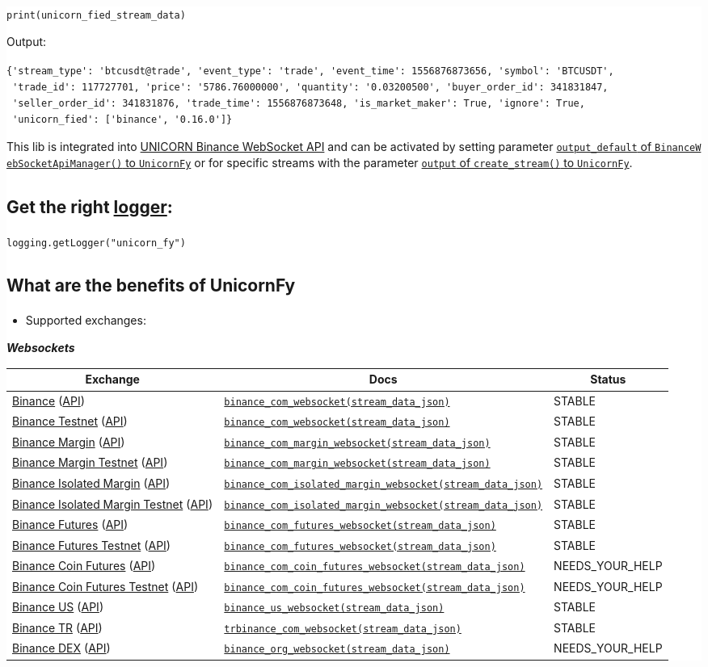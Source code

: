 ```
print(unicorn_fied_stream_data)
```

Output:

```
{'stream_type': 'btcusdt@trade', 'event_type': 'trade', 'event_time': 1556876873656, 'symbol': 'BTCUSDT',
 'trade_id': 117727701, 'price': '5786.76000000', 'quantity': '0.03200500', 'buyer_order_id': 341831847,
 'seller_order_id': 341831876, 'trade_time': 1556876873648, 'is_market_maker': True, 'ignore': True,
 'unicorn_fied': ['binance', '0.16.0']}
```

This lib is integrated into 
[UNICORN Binance WebSocket API](https://www.lucit.tech/unicorn-binance-websocket-api.html) 
and can be activated by setting parameter 
[`output_default` of `BinanceWebSocketApiManager()` to `UnicornFy`](https://oliver-zehentleitner.github.io/unicorn-binance-websocket-api/unicorn_binance_websocket_api.html?highlight=output_default#module-unicorn_binance_websocket_api.manager) 
or for specific streams with the parameter 
[`output` of `create_stream()` to `UnicornFy`](https://oliver-zehentleitner.github.io/unicorn-binance-websocket-api/unicorn_binance_websocket_api.html?highlight=output#unicorn_binance_websocket_api.manager.BinanceWebSocketApiManager.create_stream).

## Get the right [logger](https://github.com/oliver-zehentleitner/unicorn-fy/blob/master/examples/_archive/example_logging.py):
```
logging.getLogger("unicorn_fy")
```

## What are the benefits of UnicornFy
- Supported exchanges:

***Websockets***

| Exchange | Docs            | Status | 
| -------- | --------------- | ------ |
| [Binance](https://www.binance.com) ([API](https://github.com/binance-exchange/binance-official-api-docs)) | [`binance_com_websocket(stream_data_json)`](https://oliver-zehentleitner.github.io/unicorn-fy/unicorn_fy.html?highlight=binance_com#unicorn_fy.unicorn_fy.UnicornFy.binance_com_websocket) | STABLE |
| [Binance Testnet](https://testnet.binance.vision/) ([API](https://github.com/binance-exchange/binance-official-api-docs)) | [`binance_com_websocket(stream_data_json)`](https://oliver-zehentleitner.github.io/unicorn-fy/unicorn_fy.html?highlight=binance_com#unicorn_fy.unicorn_fy.UnicornFy.binance_com_websocket) | STABLE |
| [Binance Margin](https://www.binance.com) ([API](https://github.com/binance-exchange/binance-official-api-docs)) | [`binance_com_margin_websocket(stream_data_json)`](https://oliver-zehentleitner.github.io/unicorn-fy/unicorn_fy.html?highlight=binance_com#unicorn_fy.unicorn_fy.UnicornFy.binance_com_margin_websocket) | STABLE |
| [Binance Margin Testnet](https://testnet.binance.vision/) ([API](https://github.com/binance-exchange/binance-official-api-docs)) | [`binance_com_margin_websocket(stream_data_json)`](https://oliver-zehentleitner.github.io/unicorn-fy/unicorn_fy.html?highlight=binance_com#unicorn_fy.unicorn_fy.UnicornFy.binance_com_margin_websocket) | STABLE |
| [Binance Isolated Margin](https://www.binance.com) ([API](https://github.com/binance-exchange/binance-official-api-docs)) | [`binance_com_isolated_margin_websocket(stream_data_json)`](https://oliver-zehentleitner.github.io/unicorn-fy/unicorn_fy.html?highlight=binance_com#unicorn_fy.unicorn_fy.UnicornFy.binance_com_isolated_margin_websocket) | STABLE |
| [Binance Isolated Margin Testnet](https://testnet.binance.vision/) ([API](https://github.com/binance-exchange/binance-official-api-docs)) | [`binance_com_isolated_margin_websocket(stream_data_json)`](https://oliver-zehentleitner.github.io/unicorn-fy/unicorn_fy.html?highlight=binance_com#unicorn_fy.unicorn_fy.UnicornFy.binance_com_isolated_margin_websocket) | STABLE |
| [Binance Futures](https://www.binance.com) ([API](https://github.com/binance-exchange/binance-official-api-docs)) | [`binance_com_futures_websocket(stream_data_json)`](https://oliver-zehentleitner.github.io/unicorn-fy/unicorn_fy.html?highlight=binance_com#unicorn_fy.unicorn_fy.UnicornFy.binance_com_futures_websocket) | STABLE |
| [Binance Futures Testnet](https://testnet.binancefuture.com) ([API](https://github.com/binance-exchange/binance-official-api-docs)) | [`binance_com_futures_websocket(stream_data_json)`](https://oliver-zehentleitner.github.io/unicorn-fy/unicorn_fy.html?highlight=binance_com#unicorn_fy.unicorn_fy.UnicornFy.binance_com_coin_futures_websocket) | STABLE |
| [Binance Coin Futures](https://www.binance.com) ([API](https://github.com/binance-exchange/binance-official-api-docs)) | [`binance_com_coin_futures_websocket(stream_data_json)`](https://oliver-zehentleitner.github.io/unicorn-fy/unicorn_fy.html?highlight=binance_com#unicorn_fy.unicorn_fy.UnicornFy.binance_com_coin_futures_websocket) | NEEDS_YOUR_HELP |
| [Binance Coin Futures Testnet](https://testnet.binancefuture.com) ([API](https://github.com/binance-exchange/binance-official-api-docs)) | [`binance_com_coin_futures_websocket(stream_data_json)`](https://oliver-zehentleitner.github.io/unicorn-fy/unicorn_fy.html?highlight=binance_com#unicorn_fy.unicorn_fy.UnicornFy.binance_com_futures_websocket) | NEEDS_YOUR_HELP |
| [Binance US](https://www.binance.us) ([API](https://github.com/binance-us/binance-official-api-docs)) | [`binance_us_websocket(stream_data_json)`](https://oliver-zehentleitner.github.io/unicorn-fy/unicorn_fy.html?highlight=binance_com#unicorn_fy.unicorn_fy.UnicornFy.binance_us_websocket) | STABLE |
| [Binance TR](https://www.trbinance.com) ([API](https://www.trbinance.com/apidocs)) | [`trbinance_com_websocket(stream_data_json)`](https://oliver-zehentleitner.github.io/unicorn-fy/unicorn_fy.html?highlight=binance_com#unicorn_fy.unicorn_fy.UnicornFy.trbinance_com_websocket) | STABLE |
| [Binance DEX](https://www.binance.org) ([API](https://docs.binance.org/)) | [`binance_org_websocket(stream_data_json)`](https://oliver-zehentleitner.github.io/unicorn-fy/unicorn_fy.html?highlight=binance_com#unicorn_fy.unicorn_fy.UnicornFy.binance_org_websocket) | NEEDS_YOUR_HELP |